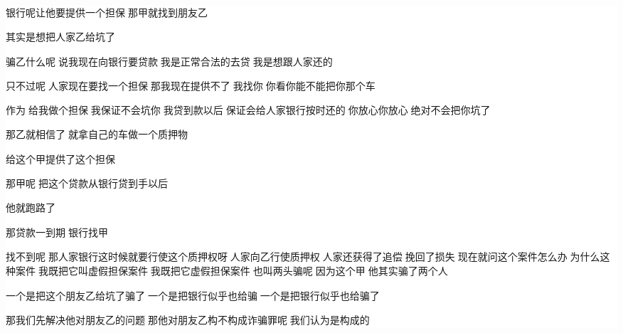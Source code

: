 银行呢让他要提供一个担保
那甲就找到朋友乙

其实是想把人家乙给坑了

骗乙什么呢
说我现在向银行要贷款
我是正常合法的去贷
我是想跟人家还的

只不过呢
人家现在要找一个担保
那我现在提供不了
我找你
你看你能不能把你那个车

作为
给我做个担保
我保证不会坑你
我贷到款以后
保证会给人家银行按时还的
你放心你放心
绝对不会把你坑了

那乙就相信了
就拿自己的车做一个质押物

给这个甲提供了这个担保

那甲呢
把这个贷款从银行贷到手以后

他就跑路了

那贷款一到期
银行找甲

找不到呢
那人家银行这时候就要行使这个质押权呀
人家向乙行使质押权
人家还获得了追偿
挽回了损失
现在就问这个案件怎么办
为什么这种案件
我既把它叫虚假担保案件
我既把它虚假担保案件
也叫两头骗呢
因为这个甲
他其实骗了两个人

一个是把这个朋友乙给坑了骗了
一个是把银行似乎也给骗
一个是把银行似乎也给骗了

那我们先解决他对朋友乙的问题
那他对朋友乙构不构成诈骗罪呢
我们认为是构成的
